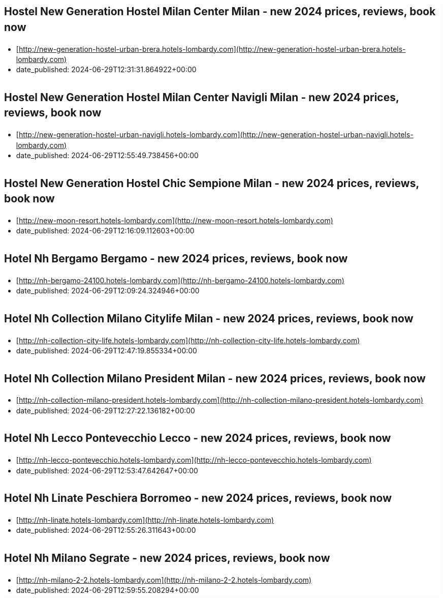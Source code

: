  ## Hostel New Generation Hostel Milan Center Milan - new 2024 prices, reviews, book now
 - [http://new-generation-hostel-urban-brera.hotels-lombardy.com](http://new-generation-hostel-urban-brera.hotels-lombardy.com)
 - date_published: 2024-06-29T12:31:31.864922+00:00

 ## Hostel New Generation Hostel Milan Center Navigli Milan - new 2024 prices, reviews, book now
 - [http://new-generation-hostel-urban-navigli.hotels-lombardy.com](http://new-generation-hostel-urban-navigli.hotels-lombardy.com)
 - date_published: 2024-06-29T12:55:49.738456+00:00

 ## Hostel New Generation Hostel Chic Sempione Milan - new 2024 prices, reviews, book now
 - [http://new-moon-resort.hotels-lombardy.com](http://new-moon-resort.hotels-lombardy.com)
 - date_published: 2024-06-29T12:16:09.112603+00:00

 ## Hotel Nh Bergamo Bergamo - new 2024 prices, reviews, book now
 - [http://nh-bergamo-24100.hotels-lombardy.com](http://nh-bergamo-24100.hotels-lombardy.com)
 - date_published: 2024-06-29T12:09:24.324946+00:00

 ## Hotel Nh Collection Milano Citylife Milan - new 2024 prices, reviews, book now
 - [http://nh-collection-city-life.hotels-lombardy.com](http://nh-collection-city-life.hotels-lombardy.com)
 - date_published: 2024-06-29T12:47:19.855334+00:00

 ## Hotel Nh Collection Milano President Milan - new 2024 prices, reviews, book now
 - [http://nh-collection-milano-president.hotels-lombardy.com](http://nh-collection-milano-president.hotels-lombardy.com)
 - date_published: 2024-06-29T12:27:22.136182+00:00

 ## Hotel Nh Lecco Pontevecchio Lecco - new 2024 prices, reviews, book now
 - [http://nh-lecco-pontevecchio.hotels-lombardy.com](http://nh-lecco-pontevecchio.hotels-lombardy.com)
 - date_published: 2024-06-29T12:53:47.642647+00:00

 ## Hotel Nh Linate Peschiera Borromeo - new 2024 prices, reviews, book now
 - [http://nh-linate.hotels-lombardy.com](http://nh-linate.hotels-lombardy.com)
 - date_published: 2024-06-29T12:55:26.311643+00:00

 ## Hotel Nh Milano Segrate - new 2024 prices, reviews, book now
 - [http://nh-milano-2-2.hotels-lombardy.com](http://nh-milano-2-2.hotels-lombardy.com)
 - date_published: 2024-06-29T12:59:55.208294+00:00
